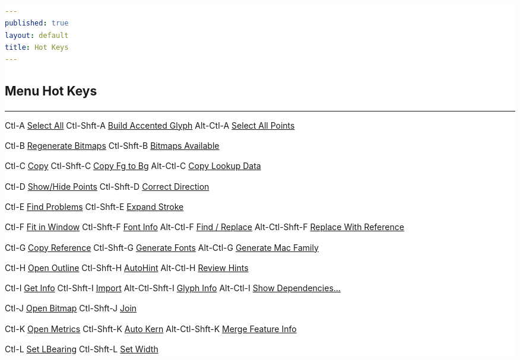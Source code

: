```yaml
---
published: true
layout: default
title: Hot Keys
---
```



Menu Hot Keys
-------------

  ----------- -------------------------------------------------------------- ------------------------------ --------------------------------------------------- ----------------- -------------------------------------------------------- ---------------- -----------------------------------------------------
  Ctl-A       [Select All](../editmenu/#All)                                Ctl-Shft-A                     [Build Accented Glyph](../elementmenu/#Accented)   Alt-Ctl-A         [Select All Points](../editmenu/#SelectPoints)

  Ctl-B       [Regenerate Bitmaps](../elementmenu/#Regenerate)              Ctl-Shft-B                     [Bitmaps Available](../elementmenu/#Bitmaps)

  Ctl-C       [Copy](../editmenu/#Copy)                                     Ctl-Shft-C                     [Copy Fg to Bg](../editmenu/#CopyFg)               Alt-Ctl-C         [Copy Lookup Data](../editmenu/#CopyLookup)

  Ctl-D       [Show/Hide Points](../viewmenu/#Points)                       Ctl-Shft-D                     [Correct Direction](../elementmenu/#Correct)

  Ctl-E       [Find Problems](../elementmenu/#Problems)                     Ctl-Shft-E                     [Expand Stroke](../elementmenu/#Expand)                                                                                       

  Ctl-F       [Fit in Window](../viewmenu/#Fit)                             Ctl-Shft-F                     [Font Info](../elementmenu/#Font)                  Alt-Ctl-F         [Find / Replace](../search/)                            Alt-Ctl-Shft-F   [Replace With Reference](../editmenu/#ReplaceRef)

  Ctl-G       [Copy Reference](../editmenu/#Reference)                      Ctl-Shft-G                     [Generate Fonts](../filemenu/#Generate)            Alt-Ctl-G         [Generate Mac Family](../filemenu/#GenerateMac)         

  Ctl-H       [Open Outline](../filemenu/#Outline)                          Ctl-Shft-H                     [AutoHint](../hintsmenu/#AutoHint)                 Alt-Ctl-H         [Review Hints](../hintsmenu/#Review)

  Ctl-I       [Get Info](../elementmenu/#Info)                              Ctl-Shft-I                     [Import](../filemenu/#Import)                      Alt-Ctl-Shft-I    [Glyph Info](../elementmenu/#CharInfo)                  Alt-Ctl-I        [Show Dependencies...](../elementmenu/#Dependents)

  Ctl-J       [Open Bitmap](../filemenu/#Bitmap)                            Ctl-Shft-J                     [Join](../editmenu/#Join)

  Ctl-K       [Open Metrics](../filemenu/#Metrics)                          Ctl-Shft-K                     [Auto Kern](../metricsmenu/#Kern)                  Alt-Ctl-Shft-K    [Merge Feature Info](../filemenu/#Merge-feature)

  Ctl-L       [Set LBearing](../metricsmenu/#LBearing)                      Ctl-Shft-L                     [Set Width](../metricsmenu/#Width)
